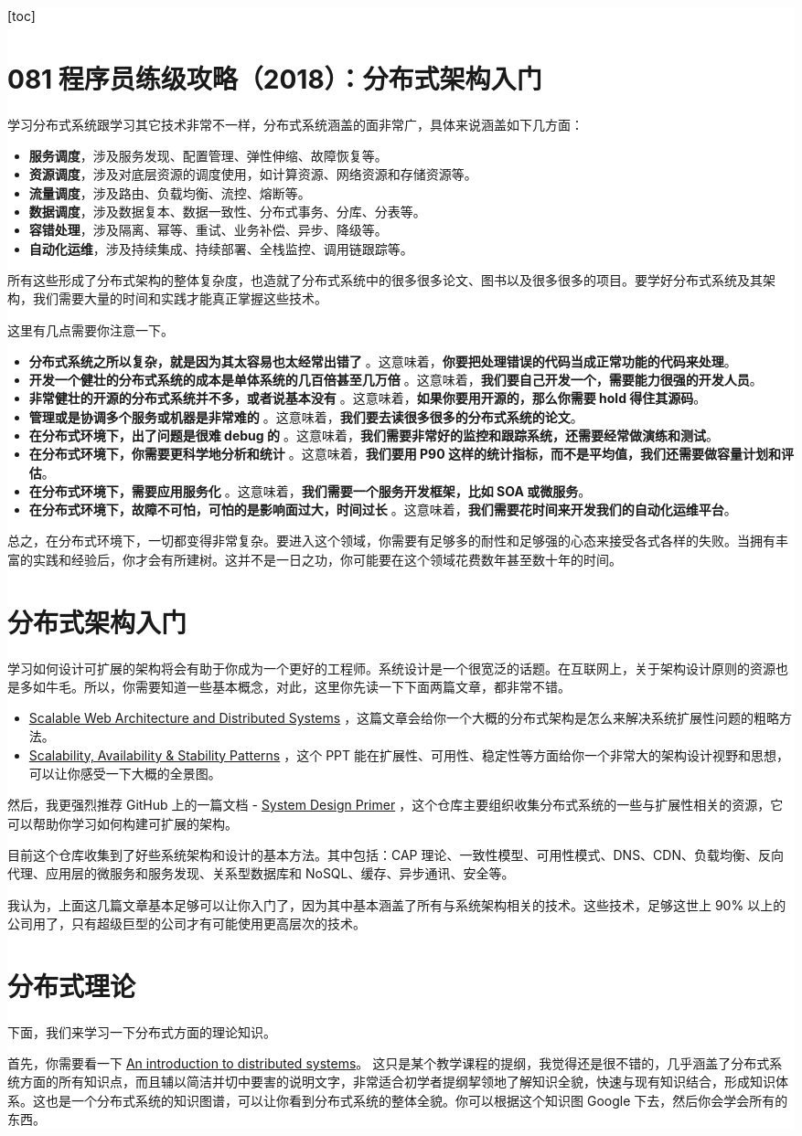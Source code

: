 [toc]
# 081 程序员练级攻略（2018）：分布式架构入门

学习分布式系统跟学习其它技术非常不一样，分布式系统涵盖的面非常广，具体来说涵盖如下几方面：

* **服务调度**，涉及服务发现、配置管理、弹性伸缩、故障恢复等。
* **资源调度**，涉及对底层资源的调度使用，如计算资源、网络资源和存储资源等。
* **流量调度**，涉及路由、负载均衡、流控、熔断等。
* **数据调度**，涉及数据复本、数据一致性、分布式事务、分库、分表等。
* **容错处理**，涉及隔离、幂等、重试、业务补偿、异步、降级等。
* **自动化运维**，涉及持续集成、持续部署、全栈监控、调用链跟踪等。

所有这些形成了分布式架构的整体复杂度，也造就了分布式系统中的很多很多论文、图书以及很多很多的项目。要学好分布式系统及其架构，我们需要大量的时间和实践才能真正掌握这些技术。

这里有几点需要你注意一下。

* **分布式系统之所以复杂，就是因为其太容易也太经常出错了** 。这意味着，**你要把处理错误的代码当成正常功能的代码来处理**。
* **开发一个健壮的分布式系统的成本是单体系统的几百倍甚至几万倍** 。这意味着，**我们要自己开发一个，需要能力很强的开发人员**。
* **非常健壮的开源的分布式系统并不多，或者说基本没有** 。这意味着，**如果你要用开源的，那么你需要 hold 得住其源码**。
* **管理或是协调多个服务或机器是非常难的** 。这意味着，**我们要去读很多很多的分布式系统的论文**。
* **在分布式环境下，出了问题是很难 debug 的** 。这意味着，**我们需要非常好的监控和跟踪系统，还需要经常做演练和测试**。
* **在分布式环境下，你需要更科学地分析和统计** 。这意味着，**我们要用 P90 这样的统计指标，而不是平均值，我们还需要做容量计划和评估**。
* **在分布式环境下，需要应用服务化** 。这意味着，**我们需要一个服务开发框架，比如 SOA 或微服务**。
* **在分布式环境下，故障不可怕，可怕的是影响面过大，时间过长** 。这意味着，**我们需要花时间来开发我们的自动化运维平台**。

总之，在分布式环境下，一切都变得非常复杂。要进入这个领域，你需要有足够多的耐性和足够强的心态来接受各式各样的失败。当拥有丰富的实践和经验后，你才会有所建树。这并不是一日之功，你可能要在这个领域花费数年甚至数十年的时间。

# 分布式架构入门

学习如何设计可扩展的架构将会有助于你成为一个更好的工程师。系统设计是一个很宽泛的话题。在互联网上，关于架构设计原则的资源也是多如牛毛。所以，你需要知道一些基本概念，对此，这里你先读一下下面两篇文章，都非常不错。

* [Scalable Web Architecture and Distributed Systems](http://www.aosabook.org/en/distsys.html) ，这篇文章会给你一个大概的分布式架构是怎么来解决系统扩展性问题的粗略方法。
* [Scalability, Availability \& Stability Patterns](http://www.slideshare.net/jboner/scalability-availability-stability-patterns) ，这个 PPT 能在扩展性、可用性、稳定性等方面给你一个非常大的架构设计视野和思想，可以让你感受一下大概的全景图。

然后，我更强烈推荐 GitHub 上的一篇文档 - [System Design Primer](https://github.com/donnemartin/system-design-primer) ，这个仓库主要组织收集分布式系统的一些与扩展性相关的资源，它可以帮助你学习如何构建可扩展的架构。

目前这个仓库收集到了好些系统架构和设计的基本方法。其中包括：CAP 理论、一致性模型、可用性模式、DNS、CDN、负载均衡、反向代理、应用层的微服务和服务发现、关系型数据库和 NoSQL、缓存、异步通讯、安全等。

我认为，上面这几篇文章基本足够可以让你入门了，因为其中基本涵盖了所有与系统架构相关的技术。这些技术，足够这世上 90% 以上的公司用了，只有超级巨型的公司才有可能使用更高层次的技术。

# 分布式理论

下面，我们来学习一下分布式方面的理论知识。

首先，你需要看一下 [An introduction to distributed systems](https://github.com/aphyr/distsys-class)。 这只是某个教学课程的提纲，我觉得还是很不错的，几乎涵盖了分布式系统方面的所有知识点，而且辅以简洁并切中要害的说明文字，非常适合初学者提纲挈领地了解知识全貌，快速与现有知识结合，形成知识体系。这也是一个分布式系统的知识图谱，可以让你看到分布式系统的整体全貌。你可以根据这个知识图 Google 下去，然后你会学会所有的东西。
